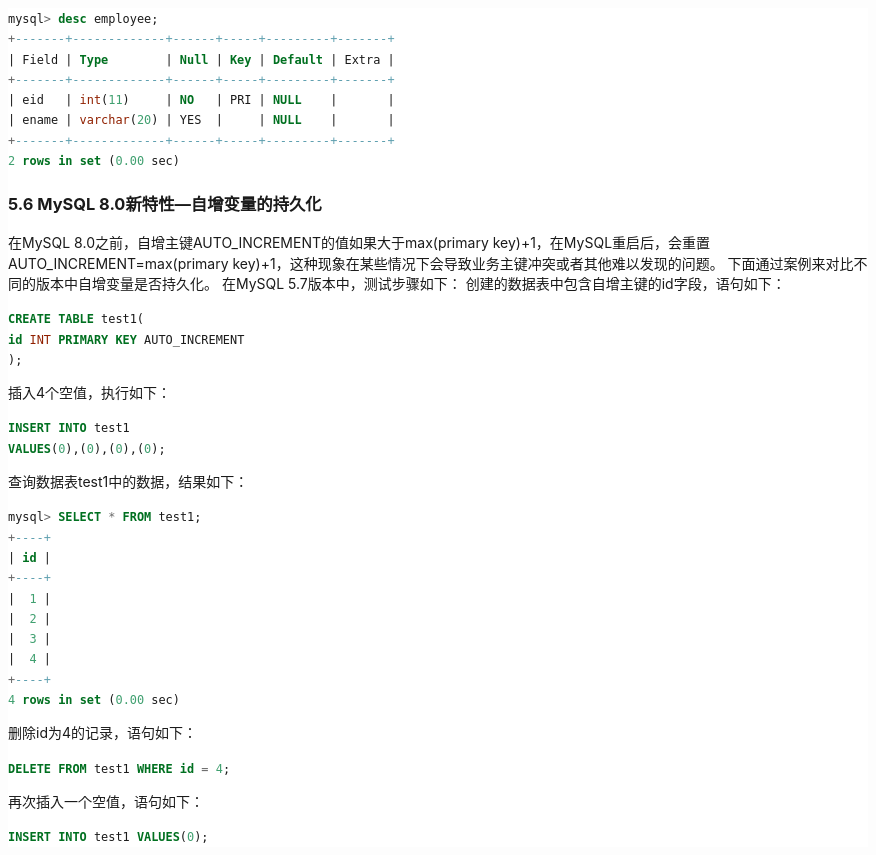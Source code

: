 ```sql
mysql> desc employee;
+-------+-------------+------+-----+---------+-------+
| Field | Type        | Null | Key | Default | Extra |
+-------+-------------+------+-----+---------+-------+
| eid   | int(11)     | NO   | PRI | NULL    |       |
| ename | varchar(20) | YES  |     | NULL    |       |
+-------+-------------+------+-----+---------+-------+
2 rows in set (0.00 sec)
```

### 5.6 MySQL 8.0新特性—自增变量的持久化

在MySQL 8.0之前，自增主键AUTO_INCREMENT的值如果大于max(primary key)+1，在MySQL重启后，会重置AUTO_INCREMENT=max(primary key)+1，这种现象在某些情况下会导致业务主键冲突或者其他难以发现的问题。
下面通过案例来对比不同的版本中自增变量是否持久化。
在MySQL 5.7版本中，测试步骤如下：
创建的数据表中包含自增主键的id字段，语句如下：

```sql
CREATE TABLE test1(
id INT PRIMARY KEY AUTO_INCREMENT
);
```

插入4个空值，执行如下：

```sql
INSERT INTO test1
VALUES(0),(0),(0),(0);
```

查询数据表test1中的数据，结果如下：

```sql
mysql> SELECT * FROM test1;
+----+
| id |
+----+
|  1 |
|  2 |
|  3 |
|  4 |
+----+
4 rows in set (0.00 sec)
```

删除id为4的记录，语句如下：

```sql
DELETE FROM test1 WHERE id = 4;
```

再次插入一个空值，语句如下：

```sql
INSERT INTO test1 VALUES(0);
```

